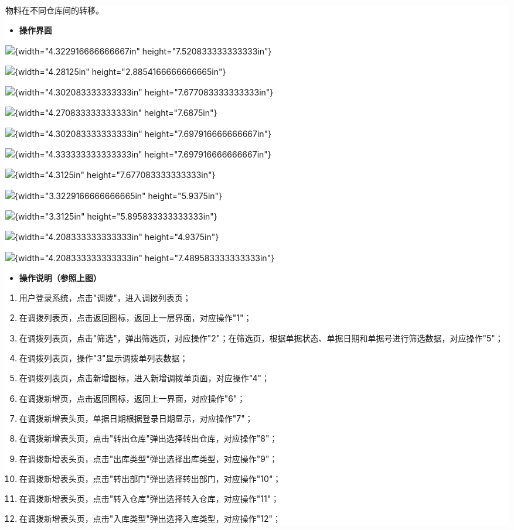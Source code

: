 物料在不同仓库间的转移。

- **操作界面**

![](media/image106.png){width="4.322916666666667in"
height="7.520833333333333in"}

![](media/image107.png){width="4.28125in" height="2.8854166666666665in"}

![](media/image108.png){width="4.302083333333333in"
height="7.677083333333333in"}

![](media/image109.png){width="4.270833333333333in" height="7.6875in"}

![](media/image110.png){width="4.302083333333333in"
height="7.697916666666667in"}

![](media/image111.png){width="4.333333333333333in"
height="7.697916666666667in"}

![](media/image112.png){width="4.3125in" height="7.677083333333333in"}

![](media/image113.png){width="3.3229166666666665in" height="5.9375in"}

![](media/image114.png){width="3.3125in" height="5.895833333333333in"}

![](media/image115.png){width="4.208333333333333in" height="4.9375in"}

![](media/image116.png){width="4.208333333333333in"
height="7.489583333333333in"}

- **操作说明（参照上图）**

1. 用户登录系统，点击"调拨"，进入调拨列表页；

2. 在调拨列表页，点击返回图标，返回上一层界面，对应操作"1"；

3. 在调拨列表页，点击"筛选"，弹出筛选页，对应操作"2"；在筛选页，根据单据状态、单据日期和单据号进行筛选数据，对应操作"5"；

4. 在调拨列表页，操作"3"显示调拨单列表数据；

5. 在调拨列表页，点击新增图标，进入新增调拨单页面，对应操作"4"；

6. 在调拨新增页，点击返回图标，返回上一界面，对应操作"6"；

7. 在调拨新增表头页，单据日期根据登录日期显示，对应操作"7"；

8. 在调拨新增表头页，点击"转出仓库"弹出选择转出仓库，对应操作"8"；

9. 在调拨新增表头页，点击"出库类型"弹出选择出库类型，对应操作"9"；

10. 在调拨新增表头页，点击"转出部门"弹出选择转出部门，对应操作"10"；

11. 在调拨新增表头页，点击"转入仓库"弹出选择转入仓库，对应操作"11"；

12. 在调拨新增表头页，点击"入库类型"弹出选择入库类型，对应操作"12"；
